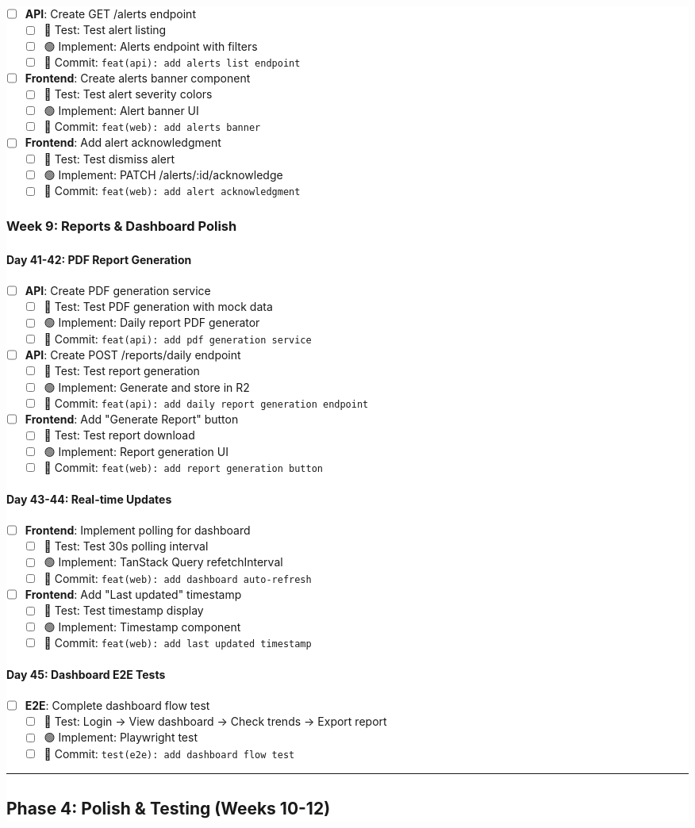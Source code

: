 - [ ] **API**: Create GET /alerts endpoint
  - [ ] 🔴 Test: Test alert listing
  - [ ] 🟢 Implement: Alerts endpoint with filters
  - [ ] 📝 Commit: `feat(api): add alerts list endpoint`

- [ ] **Frontend**: Create alerts banner component
  - [ ] 🔴 Test: Test alert severity colors
  - [ ] 🟢 Implement: Alert banner UI
  - [ ] 📝 Commit: `feat(web): add alerts banner`

- [ ] **Frontend**: Add alert acknowledgment
  - [ ] 🔴 Test: Test dismiss alert
  - [ ] 🟢 Implement: PATCH /alerts/:id/acknowledge
  - [ ] 📝 Commit: `feat(web): add alert acknowledgment`

### Week 9: Reports & Dashboard Polish

#### Day 41-42: PDF Report Generation
- [ ] **API**: Create PDF generation service
  - [ ] 🔴 Test: Test PDF generation with mock data
  - [ ] 🟢 Implement: Daily report PDF generator
  - [ ] 📝 Commit: `feat(api): add pdf generation service`

- [ ] **API**: Create POST /reports/daily endpoint
  - [ ] 🔴 Test: Test report generation
  - [ ] 🟢 Implement: Generate and store in R2
  - [ ] 📝 Commit: `feat(api): add daily report generation endpoint`

- [ ] **Frontend**: Add "Generate Report" button
  - [ ] 🔴 Test: Test report download
  - [ ] 🟢 Implement: Report generation UI
  - [ ] 📝 Commit: `feat(web): add report generation button`

#### Day 43-44: Real-time Updates
- [ ] **Frontend**: Implement polling for dashboard
  - [ ] 🔴 Test: Test 30s polling interval
  - [ ] 🟢 Implement: TanStack Query refetchInterval
  - [ ] 📝 Commit: `feat(web): add dashboard auto-refresh`

- [ ] **Frontend**: Add "Last updated" timestamp
  - [ ] 🔴 Test: Test timestamp display
  - [ ] 🟢 Implement: Timestamp component
  - [ ] 📝 Commit: `feat(web): add last updated timestamp`

#### Day 45: Dashboard E2E Tests
- [ ] **E2E**: Complete dashboard flow test
  - [ ] 🔴 Test: Login → View dashboard → Check trends → Export report
  - [ ] 🟢 Implement: Playwright test
  - [ ] 📝 Commit: `test(e2e): add dashboard flow test`

---

## Phase 4: Polish & Testing (Weeks 10-12)
